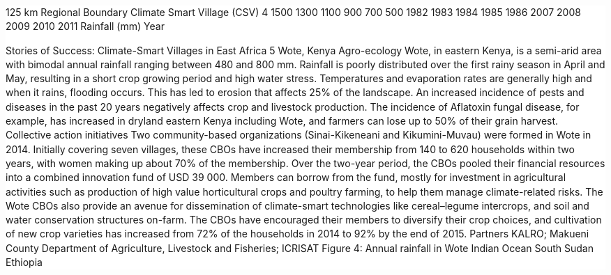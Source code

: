 125
km
Regional Boundary
Climate Smart Village (CSV)
4
1500
1300
1100
900
700
500
1982
1983
1984
1985
1986
2007
2008
2009
2010
2011
Rainfall (mm)
Year

Stories of Success: Climate-Smart Villages in East Africa   5
Wote, Kenya
Agro-ecology
Wote, in eastern Kenya, is a semi-arid area with bimodal
annual rainfall ranging between 480 and 800 mm. Rainfall
is poorly distributed over the first rainy season in April and
May, resulting in a short crop growing period and high water
stress. Temperatures and evaporation rates are generally high
and when it rains, flooding occurs. This has led to erosion
that affects 25% of the landscape. An increased incidence of
pests and diseases in the past 20 years negatively affects crop
and livestock production. The incidence of Aflatoxin fungal
disease, for example, has increased in dryland eastern Kenya
including Wote, and farmers can lose up to 50% of their grain
harvest.
Collective action initiatives
Two community-based organizations (Sinai-Kikeneani and
Kikumini-Muvau) were formed in Wote in 2014. Initially
covering seven villages, these CBOs have increased their
membership from 140 to 620 households within two years,
with women making up about 70% of the membership.
Over the two-year period, the CBOs pooled their financial
resources into a combined innovation fund of USD 39 000.
Members can borrow from the fund, mostly for investment
in agricultural activities such as production of high value
horticultural crops and poultry farming, to help them
manage climate-related risks. The Wote CBOs also provide an
avenue for dissemination of climate-smart technologies like
cereal–legume intercrops, and soil and water conservation
structures on-farm. The CBOs have encouraged their
members to diversify their crop choices, and cultivation of
new crop varieties has increased from 72% of the households
in 2014 to 92% by the end of 2015.
Partners
KALRO; Makueni County Department of Agriculture, Livestock and
Fisheries; ICRISAT
Figure 4: Annual rainfall in Wote
Indian Ocean
South Sudan
Ethiopia